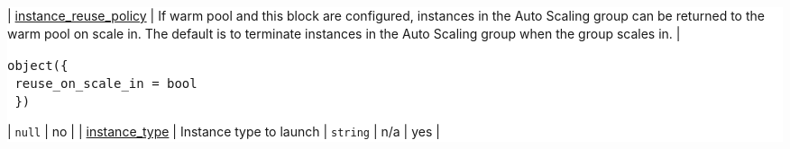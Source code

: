 | <a name="input_instance_reuse_policy"></a> [instance\_reuse\_policy](#input\_instance\_reuse\_policy)                                                           | If warm pool and this block are configured, instances in the Auto Scaling group can be returned to the warm pool on scale in. The default is to terminate instances in the Auto Scaling group when the group scales in.                                                                                                                                                                                                                                                                                                                                                                                                                                              | <pre>object({<br>    reuse_on_scale_in = bool<br>  })</pre>                                                                                                                                                                                                                                                                                                                                                                                                                                                                                                                                                                                                                                                                                        | `null`                                                                                                                                                                                                                                                                                                                                                                                                                                                                                 |    no    |
| <a name="input_instance_type"></a> [instance\_type](#input\_instance\_type)                                                                                     | Instance type to launch                                                                                                                                                                                                                                                                                                                                                                                                                                                                                                                                                                                                                                              | `string`                                                                                                                                                                                                                                                                                                                                                                                                                                                                                                                                                                                                                                                                                                                                           | n/a                                                                                                                                                                                                                                                                                                                                                                                                                                                                                    |   yes    |